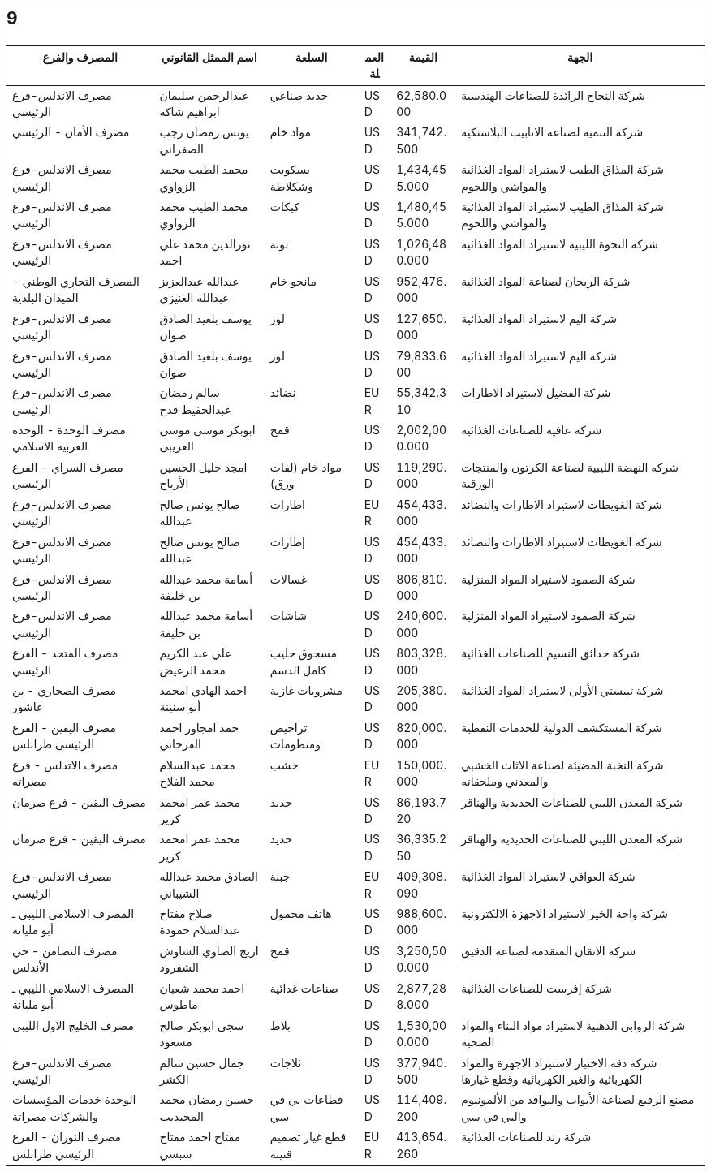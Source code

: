 9
---
| المصرف والفرع | اسم الممثل القانوني | السلعة | العملة | القيمة | الجهة |
|---------------|---------------------|--------|--------|--------|-------|
| مصرف الاندلس-فرع الرئيسي | عبدالرحمن سليمان ابراهيم شاكه | حديد صناعي | USD | 62,580.000 | شركة النجاح الرائدة للصناعات الهندسية |
| مصرف الأمان - الرئيسي | يونس رمضان رجب الصفراني | مواد خام | USD | 341,742.500 | شركة التنمية لصناعة الانابيب البلاستكية |
| مصرف الاندلس-فرع الرئيسي | محمد الطيب محمد الزواوي | بسكويت وشكلاطة | USD | 1,434,455.000 | شركة المذاق الطيب لاستيراد المواد الغذائية والمواشي واللحوم |
| مصرف الاندلس-فرع الرئيسي | محمد الطيب محمد الزواوي | كيكات | USD | 1,480,455.000 | شركة المذاق الطيب لاستيراد المواد الغذائية والمواشي واللحوم |
| مصرف الاندلس-فرع الرئيسي | نورالدين محمد علي احمد | تونة | USD | 1,026,480.000 | شركة النخوة الليبية لاستيراد المواد الغذائية |
| المصرف التجاري الوطني - الميدان البلدية | عبدالله عبدالعزيز عبدالله العنيزي | مانجو خام | USD | 952,476.000 | شركة الريحان لصناعة المواد الغذائية |
| مصرف الاندلس-فرع الرئيسي | يوسف بلعيد الصادق صوان | لوز | USD | 127,650.000 | شركة اليم لاستيراد المواد الغذائية |
| مصرف الاندلس-فرع الرئيسي | يوسف بلعيد الصادق صوان | لوز | USD | 79,833.600 | شركة اليم لاستيراد المواد الغذائية |
| مصرف الاندلس-فرع الرئيسي | سالم رمضان عبدالحفيظ قدح | نضائد | EUR | 55,342.310 | شركة الفضيل لاستيراد الاطارات |
| مصرف الوحدة - الوحده العربيه الاسلامي | ابوبكر موسى موسى العريبى | قمح | USD | 2,002,000.000 | شركة عافية للصناعات الغذائية |
| مصرف السراي - الفرع الرئيسي | امجد خليل الحسين الأرباح | مواد خام (لفات ورق) | USD | 119,290.000 | شركه النهضة الليبية لصناعة الكرتون والمنتجات الورقية |
| مصرف الاندلس-فرع الرئيسي | صالح يونس صالح عبدالله | اطارات | EUR | 454,433.000 | شركة الغويطات لاستيراد الاطارات والنضائد |
| مصرف الاندلس-فرع الرئيسي | صالح يونس صالح عبدالله | إطارات | USD | 454,433.000 | شركة الغويطات لاستيراد الاطارات والنضائد |
| مصرف الاندلس-فرع الرئيسي | أسامة محمد عبدالله بن خليفة | غسالات | USD | 806,810.000 | شركة الصمود لاستيراد المواد المنزلية |
| مصرف الاندلس-فرع الرئيسي | أسامة محمد عبدالله بن خليفة | شاشات | USD | 240,600.000 | شركة الصمود لاستيراد المواد المنزلية |
| مصرف المتحد - الفرع الرئيسي | علي عبد الكريم محمد الرعيض | مسحوق حليب كامل الدسم | USD | 803,328.000 | شركة حدائق النسيم للصناعات الغذائية |
| مصرف الصحاري - بن عاشور | احمد الهادي امحمد أبو سنينة | مشروبات غازية | USD | 205,380.000 | شركة تيبستي الأولى لاستيراد المواد الغذائية |
| مصرف اليقين - الفرع الرئيسى طرابلس | حمد امجاور احمد الفرجاني | تراخيص ومنظومات | USD | 820,000.000 | شركة المستكشف الدولية للخدمات النفطية |
| مصرف الاتدلس - فرع مصراته | محمد عبدالسلام محمد الفلاح | خشب | EUR | 150,000.000 | شركة النخبة المضيئة لصناعة الاثاث الخشبي والمعدني وملحقاته |
| مصرف اليقين - فرع صرمان | محمد عمر امحمد كرير | حديد | USD | 86,193.720 | شركة المعدن الليبي للصناعات الحديدية والهناقر |
| مصرف اليقين - فرع صرمان | محمد عمر امحمد كرير | حديد | USD | 36,335.250 | شركة المعدن الليبي للصناعات الحديدية والهناقر |
| مصرف الاندلس-فرع الرئيسي | الصادق محمد عبدالله الشيباني | جبنة | EUR | 409,308.090 | شركة العوافي لاستيراد المواد الغذائية |
| المصرف الاسلامي الليبي ـ أبو مليانة | صلاح مفتاح عبدالسلام حمودة | هاتف محمول | USD | 988,600.000 | شركة واحة الخير لاستيراد الاجهزة الالكترونية |
| مصرف التضامن - حي الأندلس | اريج الضاوي الشاوش الشفرود | قمح | USD | 3,250,500.000 | شركة الاتقان المتقدمة لصناعة الدقيق |
| المصرف الاسلامي الليبي ـ أبو مليانة | احمد محمد شعبان ماطوس | صناعات غدائية | USD | 2,877,288.000 | شركة إفرست للصناعات الغذائية |
| مصرف الخليج الاول الليبي | سجى ابوبكر صالح مسعود | بلاط | USD | 1,530,000.000 | شركة الروابي الذهبية لاستيراد مواد البناء والمواد الصحية |
| مصرف الاندلس-فرع الرئيسي | جمال حسين سالم الكشر | ثلاجات | USD | 377,940.500 | شركة دقة الاختيار لاستيراد الاجهزة والمواد الكهربائية والغير الكهربائية وقطع غيارها |
| الوحدة خدمات المؤسسات والشركات مصراتة | حسين رمضان محمد المجيديب | قطاعات بي في سي | USD | 114,409.200 | مصنع الرفيع لصناعة الأبواب والنوافد من الألمونيوم والبي في سي |
| مصرف النوران - الفرع الرئيسي طرابلس | مفتاح احمد مفتاح سبسي | قطع غيار تصميم قنينة | EUR | 413,654.260 | شركة رند للصناعات الغذائية |
